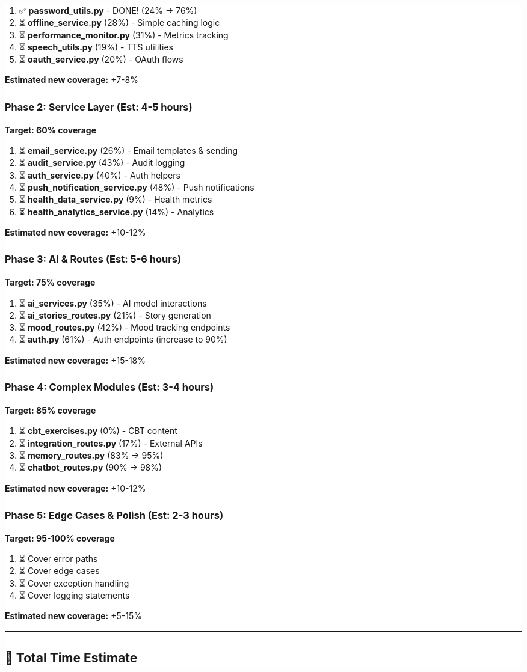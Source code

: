 1. ✅ **password_utils.py** - DONE! (24% → 76%)
2. ⏳ **offline_service.py** (28%) - Simple caching logic
3. ⏳ **performance_monitor.py** (31%) - Metrics tracking
4. ⏳ **speech_utils.py** (19%) - TTS utilities
5. ⏳ **oauth_service.py** (20%) - OAuth flows

**Estimated new coverage:** +7-8%

### Phase 2: Service Layer (Est: 4-5 hours)
**Target: 60% coverage**

1. ⏳ **email_service.py** (26%) - Email templates & sending
2. ⏳ **audit_service.py** (43%) - Audit logging
3. ⏳ **auth_service.py** (40%) - Auth helpers
4. ⏳ **push_notification_service.py** (48%) - Push notifications
5. ⏳ **health_data_service.py** (9%) - Health metrics
6. ⏳ **health_analytics_service.py** (14%) - Analytics

**Estimated new coverage:** +10-12%

### Phase 3: AI & Routes (Est: 5-6 hours)
**Target: 75% coverage**

1. ⏳ **ai_services.py** (35%) - AI model interactions
2. ⏳ **ai_stories_routes.py** (21%) - Story generation
3. ⏳ **mood_routes.py** (42%) - Mood tracking endpoints
4. ⏳ **auth.py** (61%) - Auth endpoints (increase to 90%)

**Estimated new coverage:** +15-18%

### Phase 4: Complex Modules (Est: 3-4 hours)
**Target: 85% coverage**

1. ⏳ **cbt_exercises.py** (0%) - CBT content
2. ⏳ **integration_routes.py** (17%) - External APIs
3. ⏳ **memory_routes.py** (83% → 95%)
4. ⏳ **chatbot_routes.py** (90% → 98%)

**Estimated new coverage:** +10-12%

### Phase 5: Edge Cases & Polish (Est: 2-3 hours)
**Target: 95-100% coverage**

1. ⏳ Cover error paths
2. ⏳ Cover edge cases
3. ⏳ Cover exception handling
4. ⏳ Cover logging statements

**Estimated new coverage:** +5-15%

---

## 📝 Total Time Estimate

